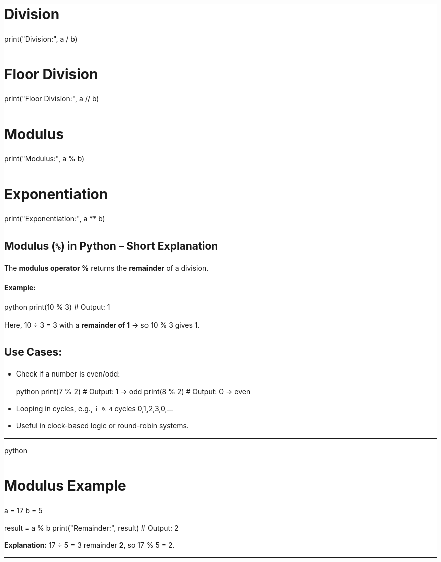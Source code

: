 # Division
print("Division:", a / b)

# Floor Division
print("Floor Division:", a // b)

# Modulus
print("Modulus:", a % b)

# Exponentiation
print("Exponentiation:", a ** b)

## Modulus (`%`) in Python – Short Explanation

The **modulus operator %** returns the **remainder** of a division.

#### Example:

python
print(10 % 3)  # Output: 1

 Here, 10 ÷ 3 = 3 with a **remainder of 1** → so 10 % 3 gives 1.

## Use Cases:

* Check if a number is even/odd:

  python
  print(7 % 2)  # Output: 1 → odd
  print(8 % 2)  # Output: 0 → even
  
* Looping in cycles, e.g., `i % 4` cycles 0,1,2,3,0,...
* Useful in clock-based logic or round-robin systems.

---

python
# Modulus Example

a = 17
b = 5

result = a % b
print("Remainder:", result)  # Output: 2

 **Explanation:** 17 ÷ 5 = 3 remainder **2**, so 17 % 5 = 2.

---
